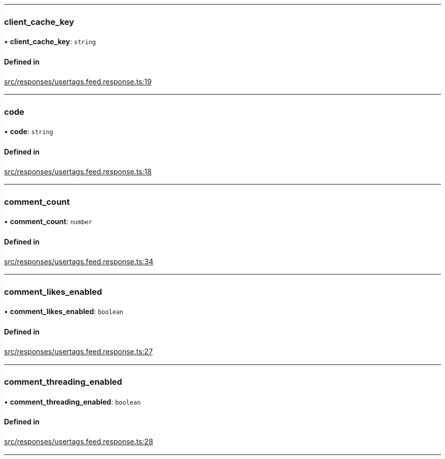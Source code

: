 ___

### client\_cache\_key

• **client\_cache\_key**: `string`

#### Defined in

[src/responses/usertags.feed.response.ts:19](https://github.com/Nerixyz/instagram-private-api/blob/4971f34/src/responses/usertags.feed.response.ts#L19)

___

### code

• **code**: `string`

#### Defined in

[src/responses/usertags.feed.response.ts:18](https://github.com/Nerixyz/instagram-private-api/blob/4971f34/src/responses/usertags.feed.response.ts#L18)

___

### comment\_count

• **comment\_count**: `number`

#### Defined in

[src/responses/usertags.feed.response.ts:34](https://github.com/Nerixyz/instagram-private-api/blob/4971f34/src/responses/usertags.feed.response.ts#L34)

___

### comment\_likes\_enabled

• **comment\_likes\_enabled**: `boolean`

#### Defined in

[src/responses/usertags.feed.response.ts:27](https://github.com/Nerixyz/instagram-private-api/blob/4971f34/src/responses/usertags.feed.response.ts#L27)

___

### comment\_threading\_enabled

• **comment\_threading\_enabled**: `boolean`

#### Defined in

[src/responses/usertags.feed.response.ts:28](https://github.com/Nerixyz/instagram-private-api/blob/4971f34/src/responses/usertags.feed.response.ts#L28)

___
